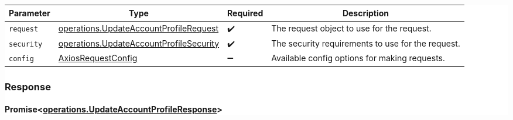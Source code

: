 | Parameter                                                                                          | Type                                                                                               | Required                                                                                           | Description                                                                                        |
| -------------------------------------------------------------------------------------------------- | -------------------------------------------------------------------------------------------------- | -------------------------------------------------------------------------------------------------- | -------------------------------------------------------------------------------------------------- |
| `request`                                                                                          | [operations.UpdateAccountProfileRequest](../../models/operations/updateaccountprofilerequest.md)   | :heavy_check_mark:                                                                                 | The request object to use for the request.                                                         |
| `security`                                                                                         | [operations.UpdateAccountProfileSecurity](../../models/operations/updateaccountprofilesecurity.md) | :heavy_check_mark:                                                                                 | The security requirements to use for the request.                                                  |
| `config`                                                                                           | [AxiosRequestConfig](https://axios-http.com/docs/req_config)                                       | :heavy_minus_sign:                                                                                 | Available config options for making requests.                                                      |


### Response

**Promise<[operations.UpdateAccountProfileResponse](../../models/operations/updateaccountprofileresponse.md)>**

